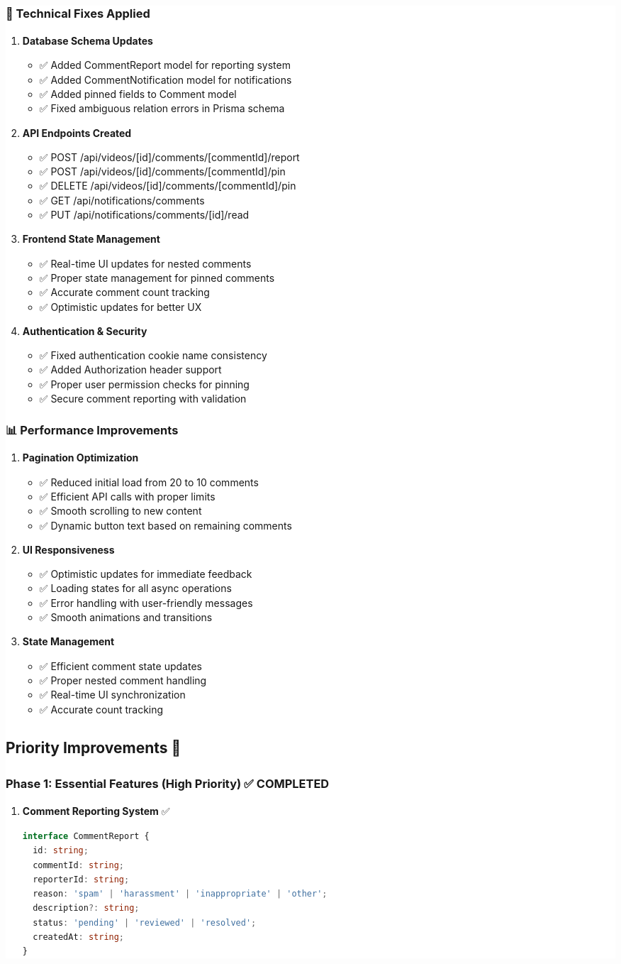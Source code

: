### **🔧 Technical Fixes Applied**

1. **Database Schema Updates**
   - ✅ Added CommentReport model for reporting system
   - ✅ Added CommentNotification model for notifications
   - ✅ Added pinned fields to Comment model
   - ✅ Fixed ambiguous relation errors in Prisma schema

2. **API Endpoints Created**
   - ✅ POST /api/videos/[id]/comments/[commentId]/report
   - ✅ POST /api/videos/[id]/comments/[commentId]/pin
   - ✅ DELETE /api/videos/[id]/comments/[commentId]/pin
   - ✅ GET /api/notifications/comments
   - ✅ PUT /api/notifications/comments/[id]/read

3. **Frontend State Management**
   - ✅ Real-time UI updates for nested comments
   - ✅ Proper state management for pinned comments
   - ✅ Accurate comment count tracking
   - ✅ Optimistic updates for better UX

4. **Authentication & Security**
   - ✅ Fixed authentication cookie name consistency
   - ✅ Added Authorization header support
   - ✅ Proper user permission checks for pinning
   - ✅ Secure comment reporting with validation

### **📊 Performance Improvements**

1. **Pagination Optimization**
   - ✅ Reduced initial load from 20 to 10 comments
   - ✅ Efficient API calls with proper limits
   - ✅ Smooth scrolling to new content
   - ✅ Dynamic button text based on remaining comments

2. **UI Responsiveness**
   - ✅ Optimistic updates for immediate feedback
   - ✅ Loading states for all async operations
   - ✅ Error handling with user-friendly messages
   - ✅ Smooth animations and transitions

3. **State Management**
   - ✅ Efficient comment state updates
   - ✅ Proper nested comment handling
   - ✅ Real-time UI synchronization
   - ✅ Accurate count tracking

## Priority Improvements 🎯

### **Phase 1: Essential Features (High Priority)** ✅ COMPLETED

1. **Comment Reporting System** ✅
   ```typescript
   interface CommentReport {
     id: string;
     commentId: string;
     reporterId: string;
     reason: 'spam' | 'harassment' | 'inappropriate' | 'other';
     description?: string;
     status: 'pending' | 'reviewed' | 'resolved';
     createdAt: string;
   }
   ```
